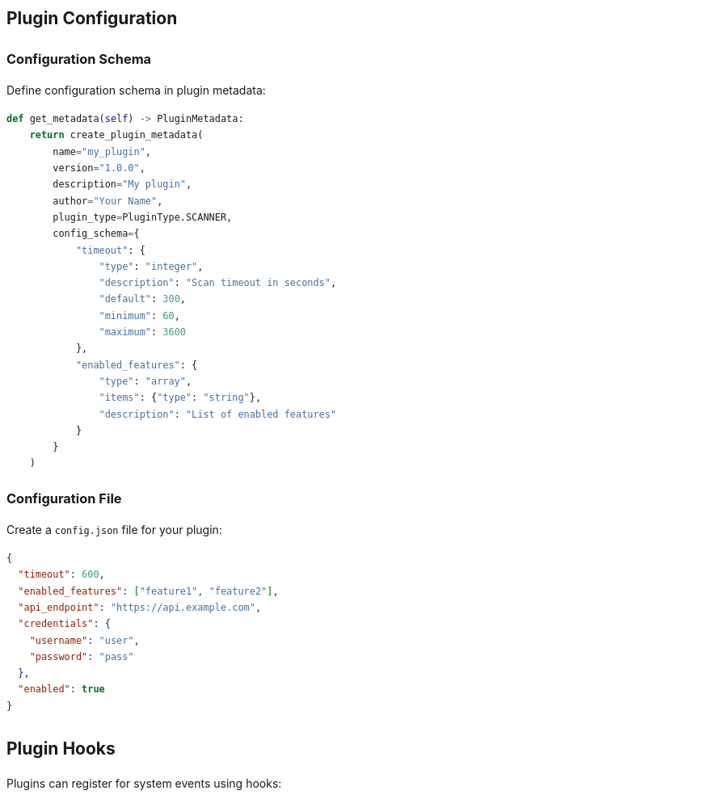 ## Plugin Configuration

### Configuration Schema

Define configuration schema in plugin metadata:

```python
def get_metadata(self) -> PluginMetadata:
    return create_plugin_metadata(
        name="my_plugin",
        version="1.0.0",
        description="My plugin",
        author="Your Name",
        plugin_type=PluginType.SCANNER,
        config_schema={
            "timeout": {
                "type": "integer",
                "description": "Scan timeout in seconds",
                "default": 300,
                "minimum": 60,
                "maximum": 3600
            },
            "enabled_features": {
                "type": "array",
                "items": {"type": "string"},
                "description": "List of enabled features"
            }
        }
    )
```

### Configuration File

Create a `config.json` file for your plugin:

```json
{
  "timeout": 600,
  "enabled_features": ["feature1", "feature2"],
  "api_endpoint": "https://api.example.com",
  "credentials": {
    "username": "user",
    "password": "pass"
  },
  "enabled": true
}
```

## Plugin Hooks

Plugins can register for system events using hooks:
